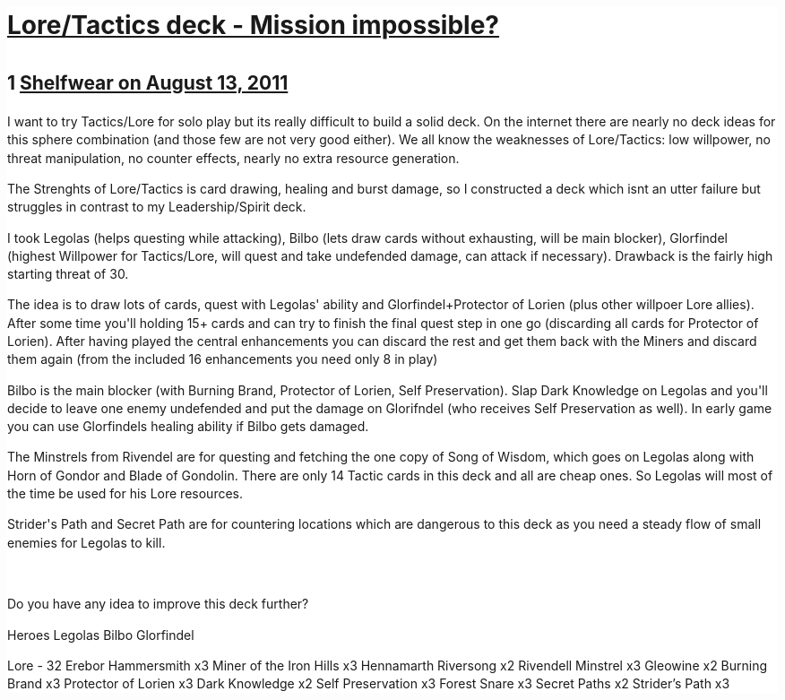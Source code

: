 # [Lore/Tactics deck - Mission impossible?](https://community.fantasyflightgames.com/topic/51513-loretactics-deck-mission-impossible/)

## 1 [Shelfwear on August 13, 2011](https://community.fantasyflightgames.com/topic/51513-loretactics-deck-mission-impossible/?do=findComment&comment=514140)

I want to try Tactics/Lore for solo play but its really difficult to build a solid deck. On the internet there are nearly no deck ideas for this sphere combination (and those few are not very good either). We all know the weaknesses of Lore/Tactics: low willpower, no threat manipulation, no counter effects, nearly no extra resource generation.

The Strenghts of Lore/Tactics is card drawing, healing and burst damage, so I constructed a deck which isnt an utter failure but struggles in contrast to my Leadership/Spirit deck.

I took Legolas (helps questing while attacking), Bilbo (lets draw cards without exhausting, will be main blocker), Glorfindel (highest Willpower for Tactics/Lore, will quest and take undefended damage, can attack if necessary). Drawback is the fairly high starting threat of 30.

The idea is to draw lots of cards, quest with Legolas' ability and Glorfindel+Protector of Lorien (plus other willpoer Lore allies). After some time you'll holding 15+ cards and can try to finish the final quest step in one go (discarding all cards for Protector of Lorien). After having played the central enhancements you can discard the rest and get them back with the Miners and discard them again (from the included 16 enhancements you need only 8 in play)

Bilbo is the main blocker (with Burning Brand, Protector of Lorien, Self Preservation). Slap Dark Knowledge on Legolas and you'll decide to leave one enemy undefended and put the damage on Glorifndel (who receives Self Preservation as well). In early game you can use Glorfindels healing ability if Bilbo gets damaged.

The Minstrels from Rivendel are for questing and fetching the one copy of Song of Wisdom, which goes on Legolas along with Horn of Gondor and Blade of Gondolin. There are only 14 Tactic cards in this deck and all are cheap ones. So Legolas will most of the time be used for his Lore resources.

Strider's Path and Secret Path are for countering locations which are dangerous to this deck as you need a steady flow of small enemies for Legolas to kill.

 

Do you have any idea to improve this deck further?

Heroes
Legolas
Bilbo
Glorfindel
 

Lore - 32
Erebor Hammersmith x3
Miner of the Iron Hills x3
Hennamarth Riversong x2
Rivendell Minstrel x3
Gleowine x2
Burning Brand x3
Protector of Lorien x3
Dark Knowledge x2
Self Preservation x3
Forest Snare x3
Secret Paths x2
Strider’s Path x3
 